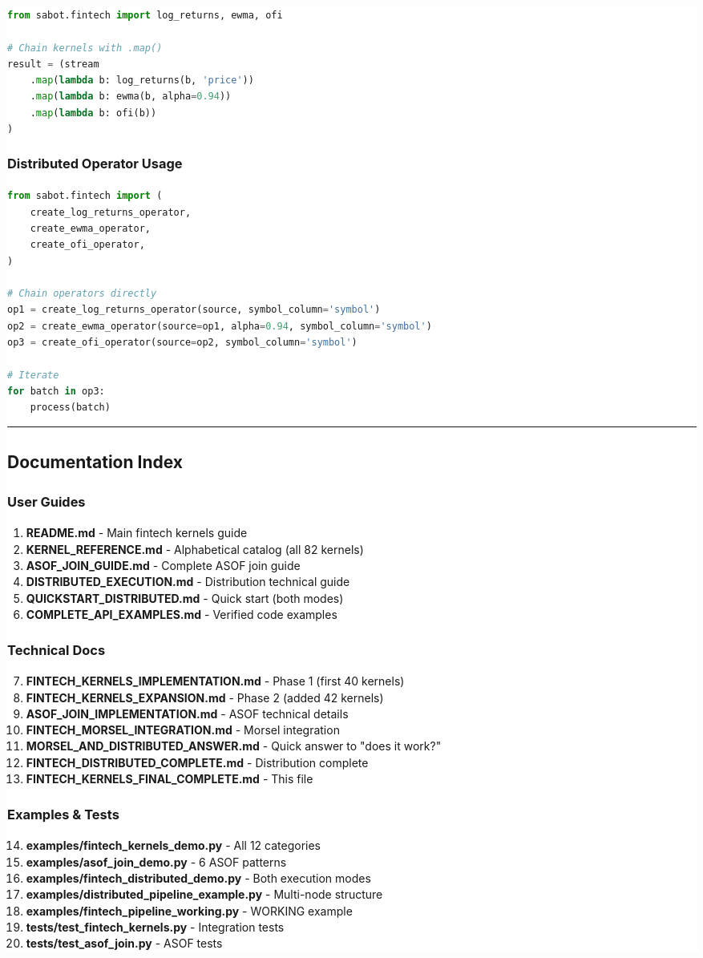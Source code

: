 ```python
from sabot.fintech import log_returns, ewma, ofi

# Chain kernels with .map()
result = (stream
    .map(lambda b: log_returns(b, 'price'))
    .map(lambda b: ewma(b, alpha=0.94))
    .map(lambda b: ofi(b))
)
```

### Distributed Operator Usage

```python
from sabot.fintech import (
    create_log_returns_operator,
    create_ewma_operator,
    create_ofi_operator,
)

# Chain operators directly
op1 = create_log_returns_operator(source, symbol_column='symbol')
op2 = create_ewma_operator(source=op1, alpha=0.94, symbol_column='symbol')
op3 = create_ofi_operator(source=op2, symbol_column='symbol')

# Iterate
for batch in op3:
    process(batch)
```

---

## Documentation Index

### User Guides
1. **README.md** - Main fintech kernels guide
2. **KERNEL_REFERENCE.md** - Alphabetical catalog (all 82 kernels)
3. **ASOF_JOIN_GUIDE.md** - Complete ASOF join guide
4. **DISTRIBUTED_EXECUTION.md** - Distribution technical guide
5. **QUICKSTART_DISTRIBUTED.md** - Quick start (both modes)
6. **COMPLETE_API_EXAMPLES.md** - Verified code examples

### Technical Docs
7. **FINTECH_KERNELS_IMPLEMENTATION.md** - Phase 1 (first 40 kernels)
8. **FINTECH_KERNELS_EXPANSION.md** - Phase 2 (added 42 kernels)
9. **ASOF_JOIN_IMPLEMENTATION.md** - ASOF technical details
10. **FINTECH_MORSEL_INTEGRATION.md** - Morsel integration
11. **MORSEL_AND_DISTRIBUTED_ANSWER.md** - Quick answer to "does it work?"
12. **FINTECH_DISTRIBUTED_COMPLETE.md** - Distribution complete
13. **FINTECH_KERNELS_FINAL_COMPLETE.md** - This file

### Examples & Tests
14. **examples/fintech_kernels_demo.py** - All 12 categories
15. **examples/asof_join_demo.py** - 6 ASOF patterns
16. **examples/fintech_distributed_demo.py** - Both execution modes
17. **examples/distributed_pipeline_example.py** - Multi-node structure
18. **examples/fintech_pipeline_working.py** - WORKING example
19. **tests/test_fintech_kernels.py** - Integration tests
20. **tests/test_asof_join.py** - ASOF tests

